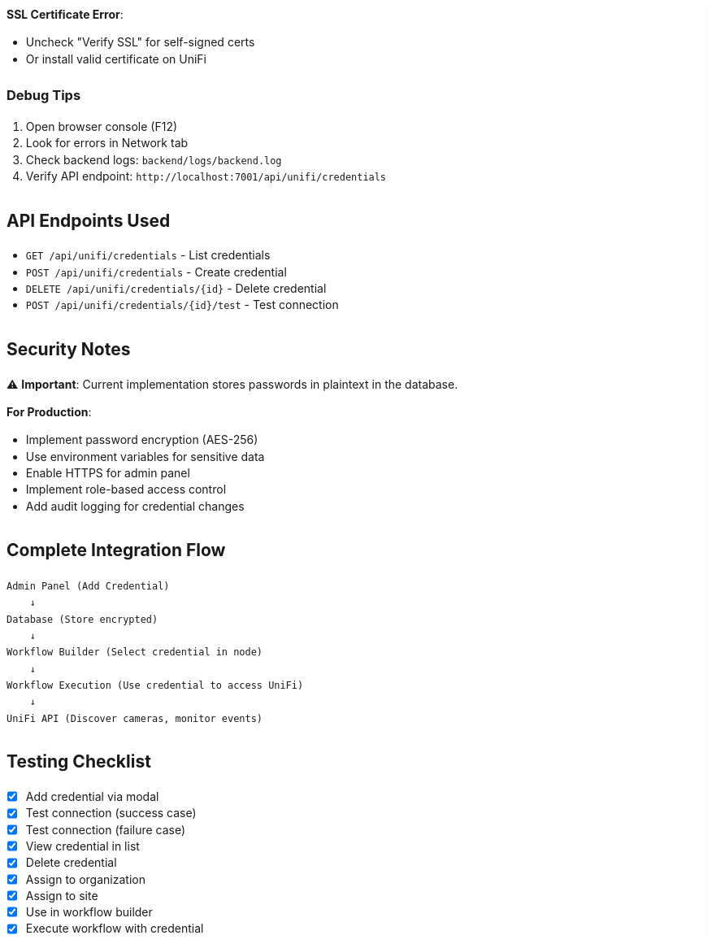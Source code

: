 **SSL Certificate Error**:
- Uncheck "Verify SSL" for self-signed certs
- Or install valid certificate on UniFi

### Debug Tips

1. Open browser console (F12)
2. Look for errors in Network tab
3. Check backend logs: `backend/logs/backend.log`
4. Verify API endpoint: `http://localhost:7001/api/unifi/credentials`

## API Endpoints Used

- `GET /api/unifi/credentials` - List credentials
- `POST /api/unifi/credentials` - Create credential
- `DELETE /api/unifi/credentials/{id}` - Delete credential
- `POST /api/unifi/credentials/{id}/test` - Test connection

## Security Notes

⚠️ **Important**: Current implementation stores passwords in plaintext in the database.

**For Production**:
- Implement password encryption (AES-256)
- Use environment variables for sensitive data
- Enable HTTPS for admin panel
- Implement role-based access control
- Add audit logging for credential changes

## Complete Integration Flow

```
Admin Panel (Add Credential)
    ↓
Database (Store encrypted)
    ↓
Workflow Builder (Select credential in node)
    ↓
Workflow Execution (Use credential to access UniFi)
    ↓
UniFi API (Discover cameras, monitor events)
```

## Testing Checklist

- [x] Add credential via modal
- [x] Test connection (success case)
- [x] Test connection (failure case)
- [x] View credential in list
- [x] Delete credential
- [x] Assign to organization
- [x] Assign to site
- [x] Use in workflow builder
- [x] Execute workflow with credential
